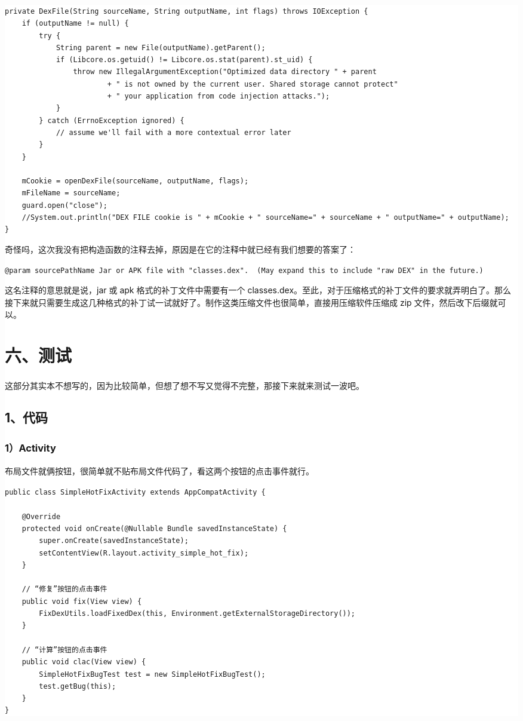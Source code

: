 ```
private DexFile(String sourceName, String outputName, int flags) throws IOException {
    if (outputName != null) {
        try {
            String parent = new File(outputName).getParent();
            if (Libcore.os.getuid() != Libcore.os.stat(parent).st_uid) {
                throw new IllegalArgumentException("Optimized data directory " + parent
                        + " is not owned by the current user. Shared storage cannot protect"
                        + " your application from code injection attacks.");
            }
        } catch (ErrnoException ignored) {
            // assume we'll fail with a more contextual error later
        }
    }

    mCookie = openDexFile(sourceName, outputName, flags);
    mFileName = sourceName;
    guard.open("close");
    //System.out.println("DEX FILE cookie is " + mCookie + " sourceName=" + sourceName + " outputName=" + outputName);
}
```



奇怪吗，这次我没有把构造函数的注释去掉，原因是在它的注释中就已经有我们想要的答案了：

```
@param sourcePathName Jar or APK file with "classes.dex".  (May expand this to include "raw DEX" in the future.)
```



这名注释的意思就是说，jar 或 apk 格式的补丁文件中需要有一个 classes.dex。至此，对于压缩格式的补丁文件的要求就弄明白了。那么接下来就只需要生成这几种格式的补丁试一试就好了。制作这类压缩文件也很简单，直接用压缩软件压缩成 zip 文件，然后改下后缀就可以。

# 六、测试

这部分其实本不想写的，因为比较简单，但想了想不写又觉得不完整，那接下来就来测试一波吧。

## 1、代码

### 1）Activity

布局文件就俩按钮，很简单就不贴布局文件代码了，看这两个按钮的点击事件就行。

```
public class SimpleHotFixActivity extends AppCompatActivity {

    @Override
    protected void onCreate(@Nullable Bundle savedInstanceState) {
        super.onCreate(savedInstanceState);
        setContentView(R.layout.activity_simple_hot_fix);
    }

    // “修复”按钮的点击事件
    public void fix(View view) {
        FixDexUtils.loadFixedDex(this, Environment.getExternalStorageDirectory());
    }

    // “计算”按钮的点击事件
    public void clac(View view) {
        SimpleHotFixBugTest test = new SimpleHotFixBugTest();
        test.getBug(this);
    }
}
```